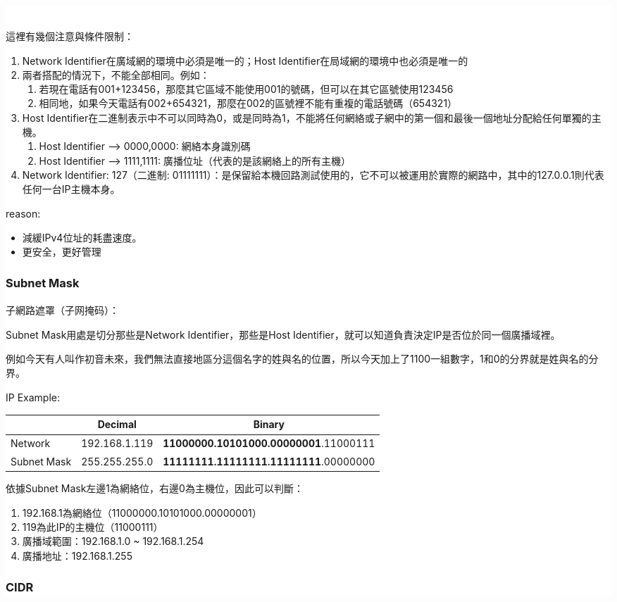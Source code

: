 <br>

這裡有幾個注意與條件限制：
1. Network Identifier在廣域網的環境中必須是唯一的；Host Identifier在局域網的環境中也必須是唯一的
2. 兩者搭配的情況下，不能全部相同。例如：
   1. 若現在電話有001+123456，那麼其它區域不能使用001的號碼，但可以在其它區號使用123456
   2. 相同地，如果今天電話有002+654321，那麼在002的區號裡不能有重複的電話號碼（654321）
3. Host Identifier在二進制表示中不可以同時為0，或是同時為1，不能將任何網絡或子網中的第一個和最後一個地址分配給任何單獨的主機。
   1. Host Identifier --> 0000,0000: 網絡本身識別碼
   2. Host Identifier --> 1111,1111: 廣播位址（代表的是該網絡上的所有主機）
4. Network Identifier: 127（二進制: 01111111）：是保留給本機回路測試使用的，它不可以被運用於實際的網路中，其中的127.0.0.1則代表任何一台IP主機本身。

reason:
- 減緩IPv4位址的耗盡速度。
- 更安全，更好管理

### Subnet Mask

子網路遮罩（子网掩码）：

Subnet Mask用處是切分那些是Network Identifier，那些是Host Identifier，就可以知道負責決定IP是否位於同一個廣播域裡。

例如今天有人叫作初音未來，我們無法直接地區分這個名字的姓與名的位置，所以今天加上了1100一組數字，1和0的分界就是姓與名的分界。

IP Example:

<table>
    <thead>
        <tr>
            <th></th>
            <th>Decimal</th>
            <th>Binary</th>
        </tr>
    </thead>
    <tbody>
        <tr>
            <td>Network</td>
            <td>192.168.1.119</td>
            <td><span style="font-weight: bold;">11000000.10101000.00000001</span>.11000111</td>
        </tr>
        <tr>
            <td>Subnet Mask</td>
            <td>255.255.255.0</td>
            <td><span style="font-weight: bold;">11111111.11111111.11111111</span>.00000000</td>
        </tr>
    </tbody>
</table>

依據Subnet Mask左邊1為網絡位，右邊0為主機位，因此可以判斷：
1. 192.168.1為網絡位（11000000.10101000.00000001）
2. 119為此IP的主機位（11000111）
3. 廣播域範圍：192.168.1.0 ~ 192.168.1.254
4. 廣播地址：192.168.1.255

### CIDR
